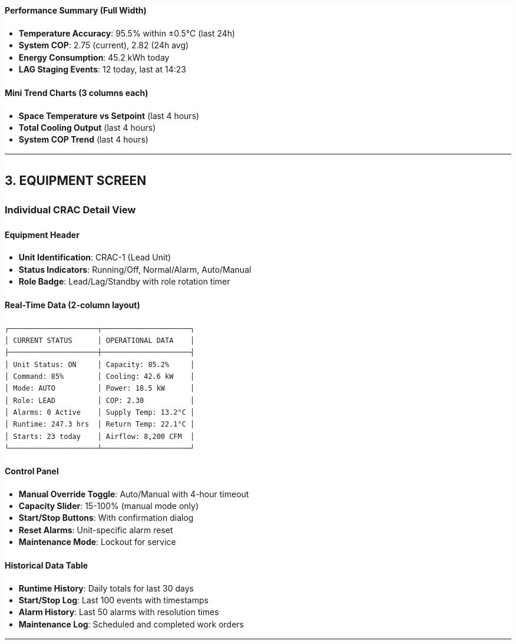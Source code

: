 #### Performance Summary (Full Width)
- **Temperature Accuracy**: 95.5% within ±0.5°C (last 24h)
- **System COP**: 2.75 (current), 2.82 (24h avg)
- **Energy Consumption**: 45.2 kWh today
- **LAG Staging Events**: 12 today, last at 14:23

#### Mini Trend Charts (3 columns each)
- **Space Temperature vs Setpoint** (last 4 hours)
- **Total Cooling Output** (last 4 hours)  
- **System COP Trend** (last 4 hours)

---

## 3. EQUIPMENT SCREEN

### Individual CRAC Detail View

#### Equipment Header
- **Unit Identification**: CRAC-1 (Lead Unit)
- **Status Indicators**: Running/Off, Normal/Alarm, Auto/Manual
- **Role Badge**: Lead/Lag/Standby with role rotation timer

#### Real-Time Data (2-column layout)
```
┌─────────────────────┬─────────────────────┐
│ CURRENT STATUS      │ OPERATIONAL DATA    │
├─────────────────────┼─────────────────────┤
│ Unit Status: ON     │ Capacity: 85.2%     │
│ Command: 85%        │ Cooling: 42.6 kW    │
│ Mode: AUTO          │ Power: 18.5 kW      │
│ Role: LEAD          │ COP: 2.30           │
│ Alarms: 0 Active    │ Supply Temp: 13.2°C │
│ Runtime: 247.3 hrs  │ Return Temp: 22.1°C │
│ Starts: 23 today    │ Airflow: 8,200 CFM  │
└─────────────────────┴─────────────────────┘
```

#### Control Panel
- **Manual Override Toggle**: Auto/Manual with 4-hour timeout
- **Capacity Slider**: 15-100% (manual mode only)
- **Start/Stop Buttons**: With confirmation dialog
- **Reset Alarms**: Unit-specific alarm reset
- **Maintenance Mode**: Lockout for service

#### Historical Data Table
- **Runtime History**: Daily totals for last 30 days
- **Start/Stop Log**: Last 100 events with timestamps
- **Alarm History**: Last 50 alarms with resolution times
- **Maintenance Log**: Scheduled and completed work orders

---
